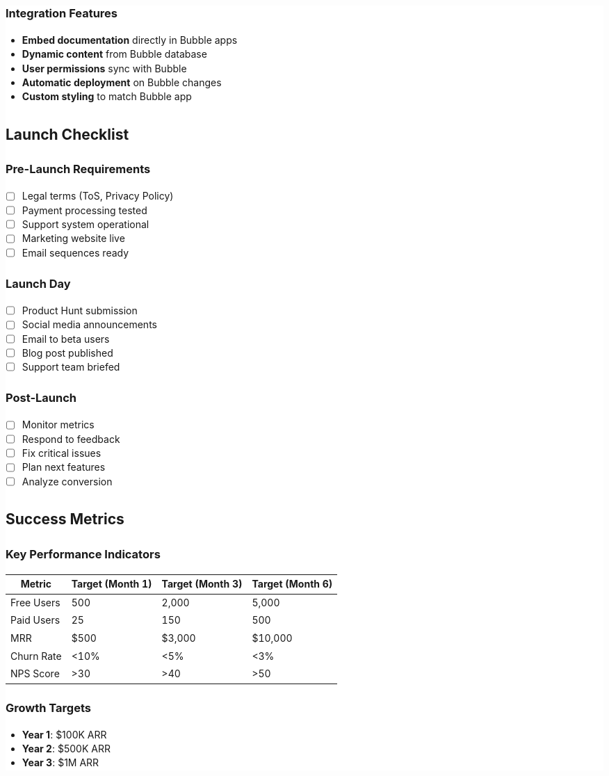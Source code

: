 ### Integration Features
- **Embed documentation** directly in Bubble apps
- **Dynamic content** from Bubble database
- **User permissions** sync with Bubble
- **Automatic deployment** on Bubble changes
- **Custom styling** to match Bubble app

## Launch Checklist

### Pre-Launch Requirements
- [ ] Legal terms (ToS, Privacy Policy)
- [ ] Payment processing tested
- [ ] Support system operational
- [ ] Marketing website live
- [ ] Email sequences ready

### Launch Day
- [ ] Product Hunt submission
- [ ] Social media announcements
- [ ] Email to beta users
- [ ] Blog post published
- [ ] Support team briefed

### Post-Launch
- [ ] Monitor metrics
- [ ] Respond to feedback
- [ ] Fix critical issues
- [ ] Plan next features
- [ ] Analyze conversion

## Success Metrics

### Key Performance Indicators
| Metric | Target (Month 1) | Target (Month 3) | Target (Month 6) |
|--------|------------------|------------------|------------------|
| Free Users | 500 | 2,000 | 5,000 |
| Paid Users | 25 | 150 | 500 |
| MRR | $500 | $3,000 | $10,000 |
| Churn Rate | <10% | <5% | <3% |
| NPS Score | >30 | >40 | >50 |

### Growth Targets
- **Year 1**: $100K ARR
- **Year 2**: $500K ARR
- **Year 3**: $1M ARR
